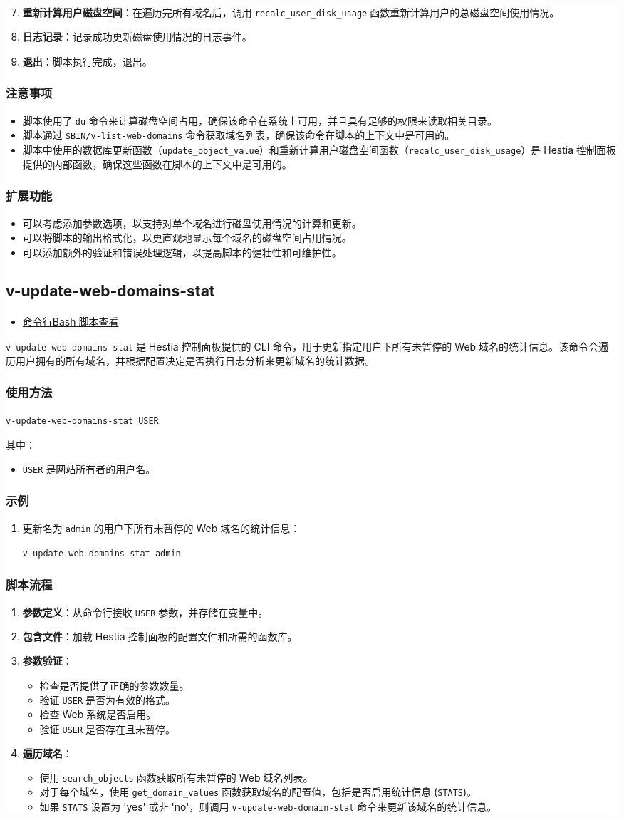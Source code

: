 7. **重新计算用户磁盘空间**：在遍历完所有域名后，调用 `recalc_user_disk_usage` 函数重新计算用户的总磁盘空间使用情况。

8. **日志记录**：记录成功更新磁盘使用情况的日志事件。

9. **退出**：脚本执行完成，退出。

### 注意事项

- 脚本使用了 `du` 命令来计算磁盘空间占用，确保该命令在系统上可用，并且具有足够的权限来读取相关目录。
- 脚本通过 `$BIN/v-list-web-domains` 命令获取域名列表，确保该命令在脚本的上下文中是可用的。
- 脚本中使用的数据库更新函数（`update_object_value`）和重新计算用户磁盘空间函数（`recalc_user_disk_usage`）是 Hestia 控制面板提供的内部函数，确保这些函数在脚本的上下文中是可用的。

### 扩展功能

- 可以考虑添加参数选项，以支持对单个域名进行磁盘使用情况的计算和更新。
- 可以将脚本的输出格式化，以更直观地显示每个域名的磁盘空间占用情况。
- 可以添加额外的验证和错误处理逻辑，以提高脚本的健壮性和可维护性。

## v-update-web-domains-stat

* [命令行Bash 脚本查看](https://hestiamb.org/bin/v-update-web-domains-stat)

`v-update-web-domains-stat` 是 Hestia 控制面板提供的 CLI 命令，用于更新指定用户下所有未暂停的 Web 域名的统计信息。该命令会遍历用户拥有的所有域名，并根据配置决定是否执行日志分析来更新域名的统计数据。

### 使用方法

```bash
v-update-web-domains-stat USER
```

其中：
- `USER` 是网站所有者的用户名。

### 示例

1. 更新名为 `admin` 的用户下所有未暂停的 Web 域名的统计信息：

    ```bash
    v-update-web-domains-stat admin
    ```

### 脚本流程

1. **参数定义**：从命令行接收 `USER` 参数，并存储在变量中。

2. **包含文件**：加载 Hestia 控制面板的配置文件和所需的函数库。

3. **参数验证**：
    - 检查是否提供了正确的参数数量。
    - 验证 `USER` 是否为有效的格式。
    - 检查 Web 系统是否启用。
    - 验证 `USER` 是否存在且未暂停。

4. **遍历域名**：
    - 使用 `search_objects` 函数获取所有未暂停的 Web 域名列表。
    - 对于每个域名，使用 `get_domain_values` 函数获取域名的配置值，包括是否启用统计信息 (`STATS`)。
    - 如果 `STATS` 设置为 'yes' 或非 'no'，则调用 `v-update-web-domain-stat` 命令来更新该域名的统计信息。
